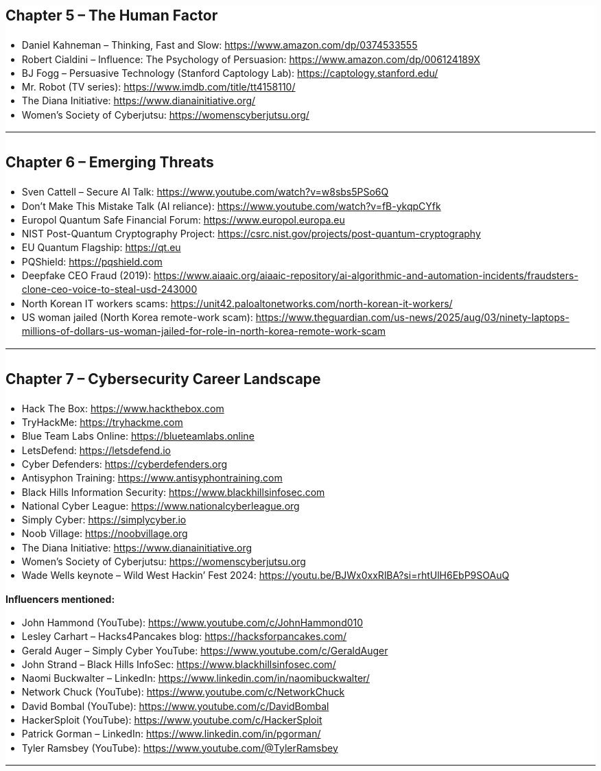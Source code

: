 
## Chapter 5 – The Human Factor
- Daniel Kahneman – Thinking, Fast and Slow: https://www.amazon.com/dp/0374533555
- Robert Cialdini – Influence: The Psychology of Persuasion: https://www.amazon.com/dp/006124189X
- BJ Fogg – Persuasive Technology (Stanford Captology Lab): https://captology.stanford.edu/
- Mr. Robot (TV series): https://www.imdb.com/title/tt4158110/
- The Diana Initiative: https://www.dianainitiative.org/
- Women’s Society of Cyberjutsu: https://womenscyberjutsu.org/

---

## Chapter 6 – Emerging Threats
- Sven Cattell – Secure AI Talk: https://www.youtube.com/watch?v=w8sbs5PSo6Q
- Don’t Make This Mistake Talk (AI reliance): https://www.youtube.com/watch?v=fB-ykqpCYfk
- Europol Quantum Safe Financial Forum: https://www.europol.europa.eu
- NIST Post-Quantum Cryptography Project: https://csrc.nist.gov/projects/post-quantum-cryptography
- EU Quantum Flagship: https://qt.eu
- PQShield: https://pqshield.com
- Deepfake CEO Fraud (2019): https://www.aiaaic.org/aiaaic-repository/ai-algorithmic-and-automation-incidents/fraudsters-clone-ceo-voice-to-steal-usd-243000
- North Korean IT workers scams: https://unit42.paloaltonetworks.com/north-korean-it-workers/
- US woman jailed (North Korea remote-work scam): https://www.theguardian.com/us-news/2025/aug/03/ninety-laptops-millions-of-dollars-us-woman-jailed-for-role-in-north-korea-remote-work-scam

---

## Chapter 7 – Cybersecurity Career Landscape
- Hack The Box: https://www.hackthebox.com
- TryHackMe: https://tryhackme.com
- Blue Team Labs Online: https://blueteamlabs.online
- LetsDefend: https://letsdefend.io
- Cyber Defenders: https://cyberdefenders.org
- Antisyphon Training: https://www.antisyphontraining.com
- Black Hills Information Security: https://www.blackhillsinfosec.com
- National Cyber League: https://www.nationalcyberleague.org
- Simply Cyber: https://simplycyber.io
- Noob Village: https://noobvillage.org
- The Diana Initiative: https://www.dianainitiative.org
- Women’s Society of Cyberjutsu: https://womenscyberjutsu.org
- Wade Wells keynote – Wild West Hackin’ Fest 2024: https://youtu.be/BJWx0xxRlBA?si=rhtUlH6EbP9SOAuQ

**Influencers mentioned:**
- John Hammond (YouTube): https://www.youtube.com/c/JohnHammond010
- Lesley Carhart – Hacks4Pancakes blog: https://hacksforpancakes.com/
- Gerald Auger – Simply Cyber YouTube: https://www.youtube.com/c/GeraldAuger
- John Strand – Black Hills InfoSec: https://www.blackhillsinfosec.com/
- Naomi Buckwalter – LinkedIn: https://www.linkedin.com/in/naomibuckwalter/
- Network Chuck (YouTube): https://www.youtube.com/c/NetworkChuck
- David Bombal (YouTube): https://www.youtube.com/c/DavidBombal
- HackerSploit (YouTube): https://www.youtube.com/c/HackerSploit
- Patrick Gorman – LinkedIn: https://www.linkedin.com/in/pgorman/
- Tyler Ramsbey (YouTube): https://www.youtube.com/@TylerRamsbey

---